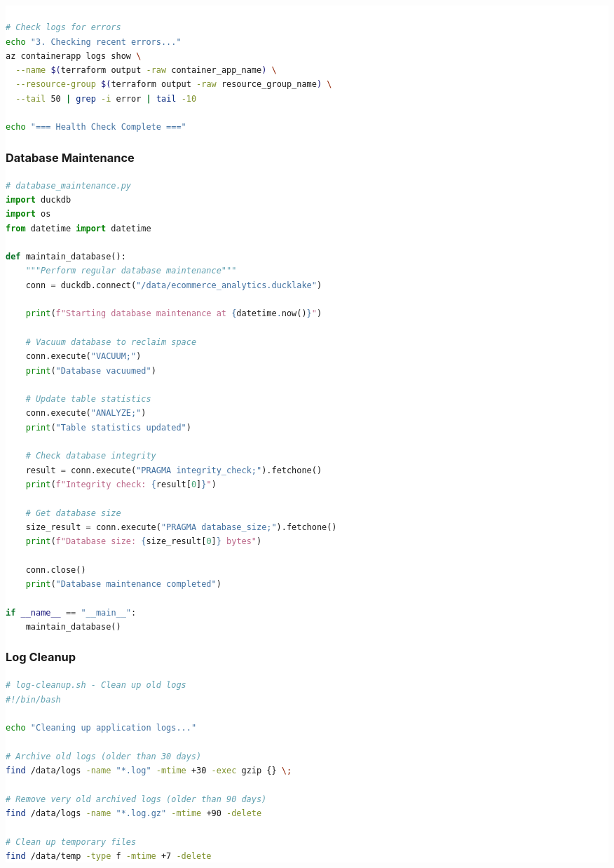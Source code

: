 ```bash

# Check logs for errors
echo "3. Checking recent errors..."
az containerapp logs show \
  --name $(terraform output -raw container_app_name) \
  --resource-group $(terraform output -raw resource_group_name) \
  --tail 50 | grep -i error | tail -10

echo "=== Health Check Complete ==="
```

### Database Maintenance
```python
# database_maintenance.py
import duckdb
import os
from datetime import datetime

def maintain_database():
    """Perform regular database maintenance"""
    conn = duckdb.connect("/data/ecommerce_analytics.ducklake")
    
    print(f"Starting database maintenance at {datetime.now()}")
    
    # Vacuum database to reclaim space
    conn.execute("VACUUM;")
    print("Database vacuumed")
    
    # Update table statistics
    conn.execute("ANALYZE;")
    print("Table statistics updated")
    
    # Check database integrity
    result = conn.execute("PRAGMA integrity_check;").fetchone()
    print(f"Integrity check: {result[0]}")
    
    # Get database size
    size_result = conn.execute("PRAGMA database_size;").fetchone()
    print(f"Database size: {size_result[0]} bytes")
    
    conn.close()
    print("Database maintenance completed")

if __name__ == "__main__":
    maintain_database()
```

### Log Cleanup
```bash
# log-cleanup.sh - Clean up old logs
#!/bin/bash

echo "Cleaning up application logs..."

# Archive old logs (older than 30 days)
find /data/logs -name "*.log" -mtime +30 -exec gzip {} \;

# Remove very old archived logs (older than 90 days)
find /data/logs -name "*.log.gz" -mtime +90 -delete

# Clean up temporary files
find /data/temp -type f -mtime +7 -delete

```